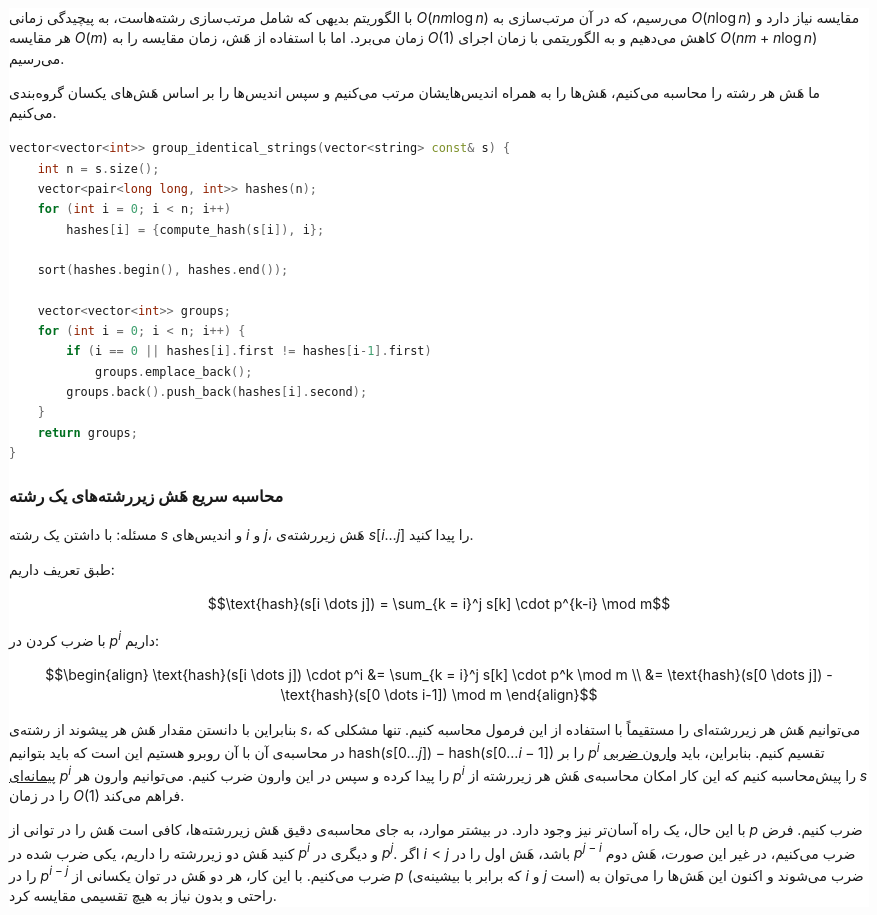 با الگوریتم بدیهی که شامل مرتب‌سازی رشته‌هاست، به پیچیدگی زمانی $O(n m \log n)$ می‌رسیم، که در آن مرتب‌سازی به $O(n \log n)$ مقایسه نیاز دارد و هر مقایسه $O(m)$ زمان می‌برد.
اما با استفاده از هَش، زمان مقایسه را به $O(1)$ کاهش می‌دهیم و به الگوریتمی با زمان اجرای $O(n m + n \log n)$ می‌رسیم.

ما هَش هر رشته را محاسبه می‌کنیم، هَش‌ها را به همراه اندیس‌هایشان مرتب می‌کنیم و سپس اندیس‌ها را بر اساس هَش‌های یکسان گروه‌بندی می‌کنیم.

```cpp {.cpp file=hashing_group_identical_strings}
vector<vector<int>> group_identical_strings(vector<string> const& s) {
    int n = s.size();
    vector<pair<long long, int>> hashes(n);
    for (int i = 0; i < n; i++)
        hashes[i] = {compute_hash(s[i]), i};

    sort(hashes.begin(), hashes.end());

    vector<vector<int>> groups;
    for (int i = 0; i < n; i++) {
        if (i == 0 || hashes[i].first != hashes[i-1].first)
            groups.emplace_back();
        groups.back().push_back(hashes[i].second);
    }
    return groups;
}
```

### محاسبه سریع هَش زیررشته‌های یک رشته

مسئله: با داشتن یک رشته $s$ و اندیس‌های $i$ و $j$، هَش زیررشته‌ی $s[i \dots j]$ را پیدا کنید.

طبق تعریف داریم:

$$\text{hash}(s[i \dots j]) = \sum_{k = i}^j s[k] \cdot p^{k-i} \mod m$$

با ضرب کردن در $p^i$ داریم:

$$\begin{align}
\text{hash}(s[i \dots j]) \cdot p^i &= \sum_{k = i}^j s[k] \cdot p^k \mod m \\
&= \text{hash}(s[0 \dots j]) - \text{hash}(s[0 \dots i-1]) \mod m
\end{align}$$

بنابراین با دانستن مقدار هَش هر پیشوند از رشته‌ی $s$، می‌توانیم هَش هر زیررشته‌ای را مستقیماً با استفاده از این فرمول محاسبه کنیم.
تنها مشکلی که در محاسبه‌ی آن با آن روبرو هستیم این است که باید بتوانیم $\text{hash}(s[0 \dots j]) - \text{hash}(s[0 \dots i-1])$ را بر $p^i$ تقسیم کنیم.
بنابراین، باید [وارون ضربی پیمانه‌ای](../algebra/module-inverse.md) $p^i$ را پیدا کرده و سپس در این وارون ضرب کنیم.
می‌توانیم وارون هر $p^i$ را پیش‌محاسبه کنیم که این کار امکان محاسبه‌ی هَش هر زیررشته از $s$ را در زمان $O(1)$ فراهم می‌کند.

با این حال، یک راه آسان‌تر نیز وجود دارد.
در بیشتر موارد، به جای محاسبه‌ی دقیق هَش زیررشته‌ها، کافی است هَش را در توانی از $p$ ضرب کنیم.
فرض کنید هَش دو زیررشته را داریم، یکی ضرب شده در $p^i$ و دیگری در $p^j$.
اگر $i < j$ باشد، هَش اول را در $p^{j-i}$ ضرب می‌کنیم، در غیر این صورت، هَش دوم را در $p^{i-j}$ ضرب می‌کنیم.
با این کار، هر دو هَش در توان یکسانی از $p$ (که برابر با بیشینه‌ی $i$ و $j$ است) ضرب می‌شوند و اکنون این هَش‌ها را می‌توان به راحتی و بدون نیاز به هیچ تقسیمی مقایسه کرد.
